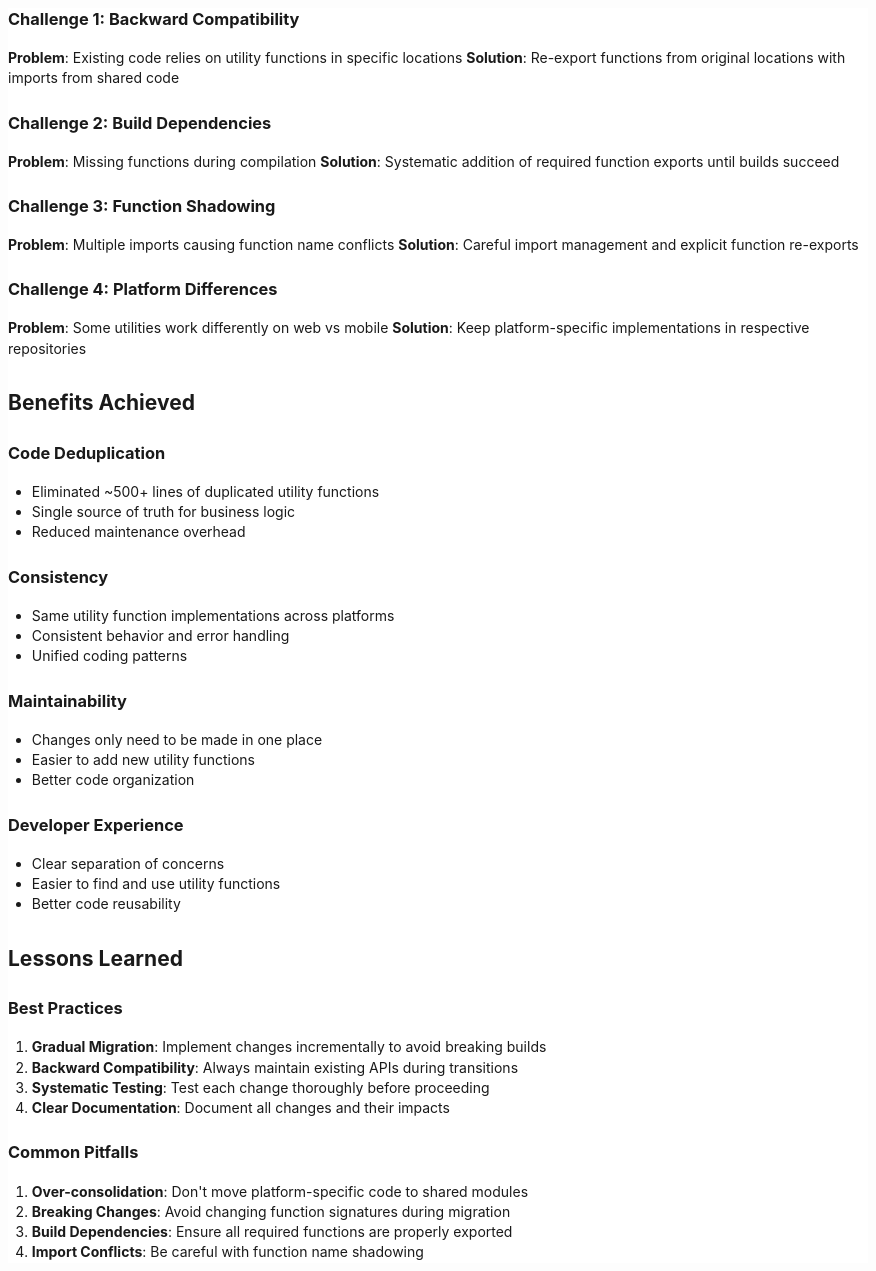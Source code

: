 ### Challenge 1: Backward Compatibility
**Problem**: Existing code relies on utility functions in specific locations
**Solution**: Re-export functions from original locations with imports from shared code

### Challenge 2: Build Dependencies
**Problem**: Missing functions during compilation
**Solution**: Systematic addition of required function exports until builds succeed

### Challenge 3: Function Shadowing
**Problem**: Multiple imports causing function name conflicts
**Solution**: Careful import management and explicit function re-exports

### Challenge 4: Platform Differences
**Problem**: Some utilities work differently on web vs mobile
**Solution**: Keep platform-specific implementations in respective repositories

## Benefits Achieved

### Code Deduplication
- Eliminated ~500+ lines of duplicated utility functions
- Single source of truth for business logic
- Reduced maintenance overhead

### Consistency
- Same utility function implementations across platforms
- Consistent behavior and error handling
- Unified coding patterns

### Maintainability
- Changes only need to be made in one place
- Easier to add new utility functions
- Better code organization

### Developer Experience
- Clear separation of concerns
- Easier to find and use utility functions
- Better code reusability

## Lessons Learned

### Best Practices
1. **Gradual Migration**: Implement changes incrementally to avoid breaking builds
2. **Backward Compatibility**: Always maintain existing APIs during transitions
3. **Systematic Testing**: Test each change thoroughly before proceeding
4. **Clear Documentation**: Document all changes and their impacts

### Common Pitfalls
1. **Over-consolidation**: Don't move platform-specific code to shared modules
2. **Breaking Changes**: Avoid changing function signatures during migration
3. **Build Dependencies**: Ensure all required functions are properly exported
4. **Import Conflicts**: Be careful with function name shadowing
